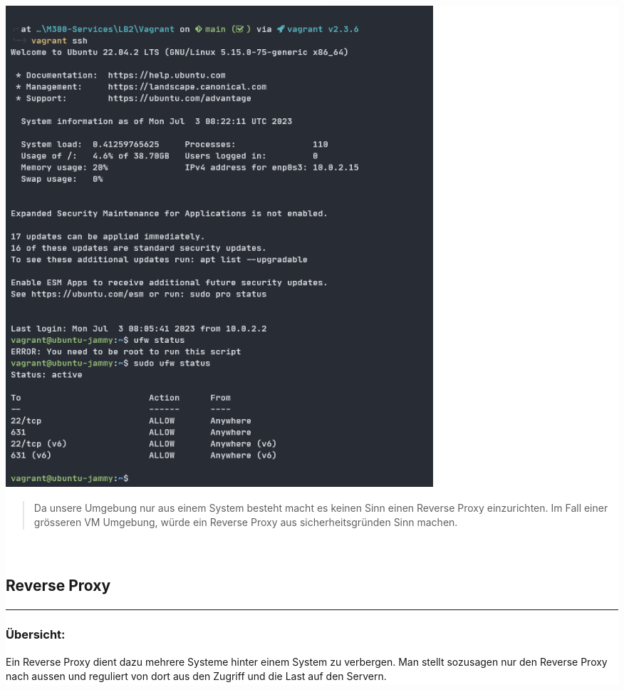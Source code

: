 <img src="../images/LB2-7.png"  width="600">

> Da unsere Umgebung nur aus einem System besteht macht es keinen Sinn einen Reverse Proxy einzurichten. Im Fall einer grösseren VM Umgebung, würde ein Reverse Proxy aus sicherheitsgründen Sinn machen.

<br>

## Reverse Proxy
***
### Übersicht:
Ein Reverse Proxy dient dazu mehrere Systeme hinter einem System zu verbergen. Man stellt sozusagen nur den Reverse Proxy nach aussen und reguliert von dort aus den Zugriff und die Last auf den Servern. <br>
